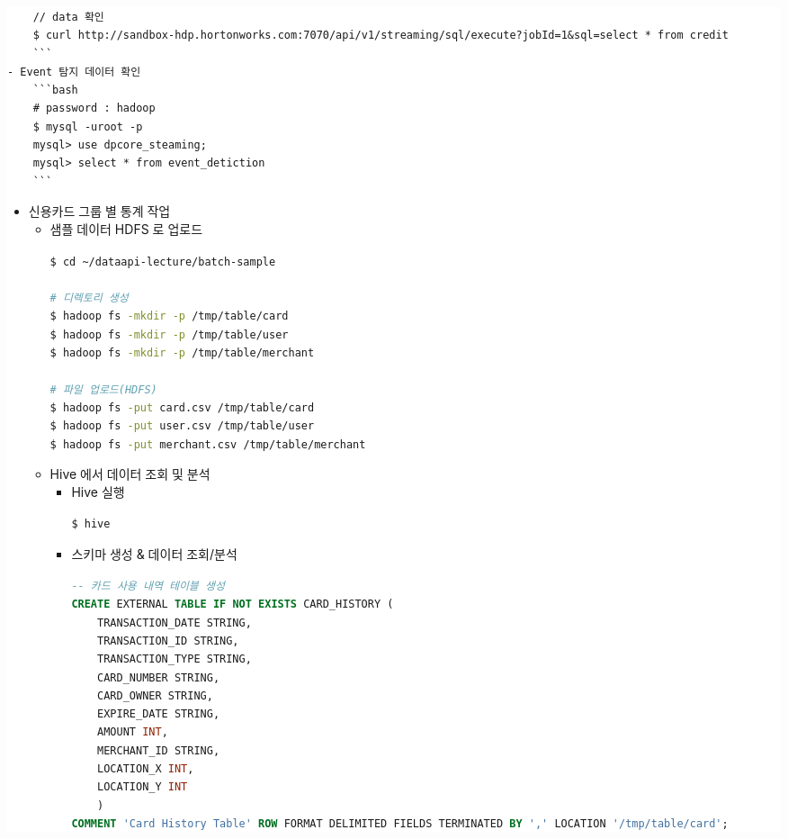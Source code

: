         // data 확인
        $ curl http://sandbox-hdp.hortonworks.com:7070/api/v1/streaming/sql/execute?jobId=1&sql=select * from credit
        ```
    - Event 탐지 데이터 확인
        ```bash
        # password : hadoop
        $ mysql -uroot -p
        mysql> use dpcore_steaming;
        mysql> select * from event_detiction
        ```


- 신용카드 그룹 별 통계 작업
    - 샘플 데이터 HDFS 로 업로드
        ```bash
        $ cd ~/dataapi-lecture/batch-sample

        # 디렉토리 생성
        $ hadoop fs -mkdir -p /tmp/table/card
        $ hadoop fs -mkdir -p /tmp/table/user
        $ hadoop fs -mkdir -p /tmp/table/merchant

        # 파일 업로드(HDFS)
        $ hadoop fs -put card.csv /tmp/table/card
        $ hadoop fs -put user.csv /tmp/table/user
        $ hadoop fs -put merchant.csv /tmp/table/merchant
        ```
    - Hive 에서 데이터 조회 및 분석
        - Hive 실행
            ```bash
            $ hive  
            ```
        - 스키마 생성 & 데이터 조회/분석
            ```sql
            -- 카드 사용 내역 테이블 생성
            CREATE EXTERNAL TABLE IF NOT EXISTS CARD_HISTORY (
                TRANSACTION_DATE STRING, 
                TRANSACTION_ID STRING, 
                TRANSACTION_TYPE STRING, 
                CARD_NUMBER STRING, 
                CARD_OWNER STRING, 
                EXPIRE_DATE STRING, 
                AMOUNT INT, 
                MERCHANT_ID STRING, 
                LOCATION_X INT, 
                LOCATION_Y INT 
                ) 
            COMMENT 'Card History Table' ROW FORMAT DELIMITED FIELDS TERMINATED BY ',' LOCATION '/tmp/table/card';
